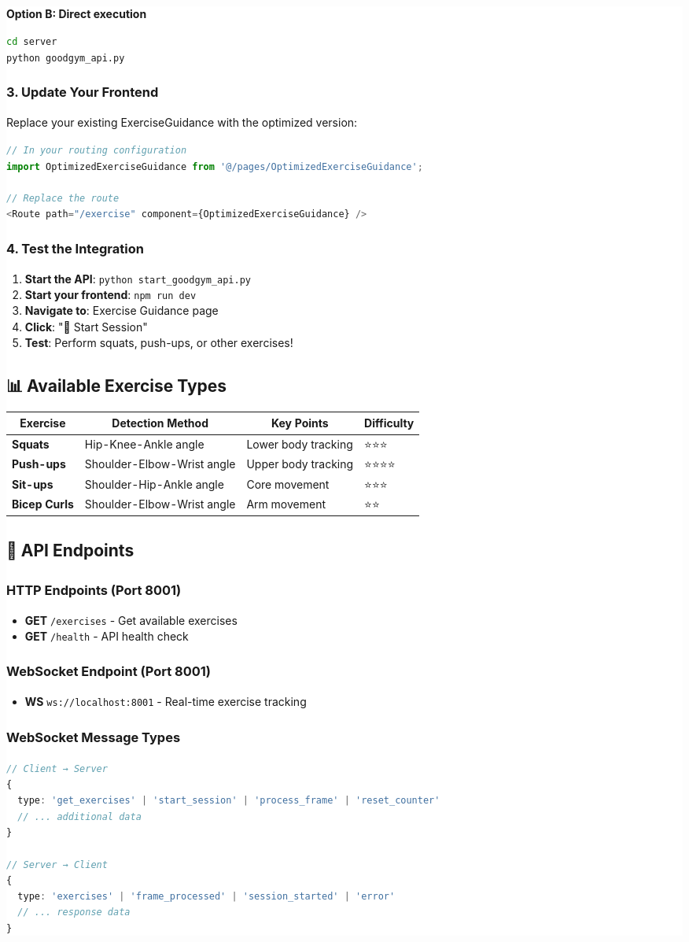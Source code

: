 **Option B: Direct execution**
```bash
cd server
python goodgym_api.py
```

### 3. Update Your Frontend

Replace your existing ExerciseGuidance with the optimized version:

```typescript
// In your routing configuration
import OptimizedExerciseGuidance from '@/pages/OptimizedExerciseGuidance';

// Replace the route
<Route path="/exercise" component={OptimizedExerciseGuidance} />
```

### 4. Test the Integration

1. **Start the API**: `python start_goodgym_api.py`
2. **Start your frontend**: `npm run dev`
3. **Navigate to**: Exercise Guidance page
4. **Click**: "🚀 Start Session"
5. **Test**: Perform squats, push-ups, or other exercises!

## 📊 **Available Exercise Types**

| Exercise | Detection Method | Key Points | Difficulty |
|----------|------------------|------------|------------|
| **Squats** | Hip-Knee-Ankle angle | Lower body tracking | ⭐⭐⭐ |
| **Push-ups** | Shoulder-Elbow-Wrist angle | Upper body tracking | ⭐⭐⭐⭐ |
| **Sit-ups** | Shoulder-Hip-Ankle angle | Core movement | ⭐⭐⭐ |
| **Bicep Curls** | Shoulder-Elbow-Wrist angle | Arm movement | ⭐⭐ |

## 🔧 **API Endpoints**

### HTTP Endpoints (Port 8001)
- **GET** `/exercises` - Get available exercises
- **GET** `/health` - API health check

### WebSocket Endpoint (Port 8001)
- **WS** `ws://localhost:8001` - Real-time exercise tracking

### WebSocket Message Types
```typescript
// Client → Server
{
  type: 'get_exercises' | 'start_session' | 'process_frame' | 'reset_counter'
  // ... additional data
}

// Server → Client
{
  type: 'exercises' | 'frame_processed' | 'session_started' | 'error'
  // ... response data
}
```
